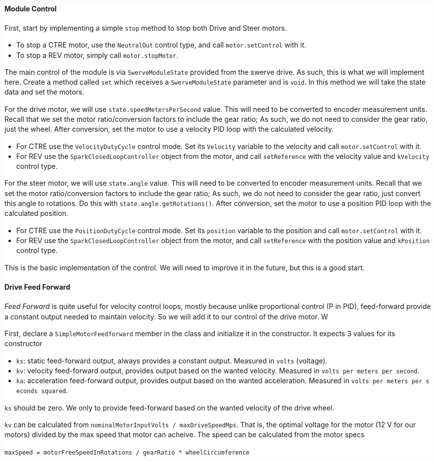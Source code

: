 #### Module Control

First, start by implementing a simple `stop` method to stop both Drive and Steer motors.
- To stop a CTRE motor, use the `NeutralOut` control type, and call `motor.setControl` with it.
- To stop a REV motor, simply call `motor.stopMotor`.

The main control of the module is via `SwerveModuleState` provided from the swerve drive. As such, this is what we will implement here. Create a method called `set` which receives a `SwerveModuleState` parameter and is `void`. In this method we will take the state data and set the motors.

For the drive motor, we will use `state.speedMetersPerSecond` value. This will need to be converted to encoder measurement units. Recall that we set the motor ratio/conversion factors to include the gear ratio; As such, we do not need to consider the gear ratio, just the wheel. After conversion, set the motor to use a velocity PID loop with the calculated velocity. 
- For CTRE use the `VelocityDutyCycle` control mode. Set its `Velocity` variable to the velocity and call `motor.setControl` with it.
- For REV use the `SparkClosedLoopController` object from the motor, and call `setReference` with the velocity value and `kVelocity` control type. 

For the steer motor, we will use `state.angle` value. This will need to be converted to encoder measurement units. Recall that we set the motor ratio/conversion factors to include the gear ratio; As such, we do not need to consider the gear ratio, just convert this angle to rotations. Do this with `state.angle.getRotations()`. After conversion, set the motor to use a position PID loop with the calculated position.
- For CTRE use the `PositionDutyCycle` control mode. Set its `position` variable to the position and call `motor.setControl` with it.
- For REV use the `SparkClosedLoopController` object from the motor, and call `setReference` with the position value and `kPosition` control type.

This is the basic implementation of the control. We will need to improve it in the future, but this is a good start.

#### Drive Feed Forward

_Feed Forward_ is quite useful for velocity control loops, mostly because unlike proportional control (P in PID), feed-forward provide a constant output needed to maintain velocity. So we will add it to our control of the drive motor. W

First, declare a `SimpleMotorFeedforward` member in the class and initialize it in the constructor. It expects 3 values for its constructor
- `ks`: static feed-forward output, always provides a constant output. Measured in `volts` (voltage).
- `kv`: velocity feed-forward output, provides output based on the wanted velocity. Measured in `volts per meters per second`. 
- `ka`: acceleration feed-forward output, provides output based on the wanted acceleration. Measured in `volts per meters per seconds squared`.

`ks` should be zero. We only to provide feed-forward based on the wanted velocity of the drive wheel.

`kv` can be calculated from `nominalMotorInputVolts / maxDriveSpeedMps`. That is, the optimal voltage for the motor (12 V for our motors) divided by the max speed that motor can acheive. The speed can be calculated from the motor specs
```
maxSpeed = motorFreeSpeedInRotations / gearRatio * wheelCircumference
```
